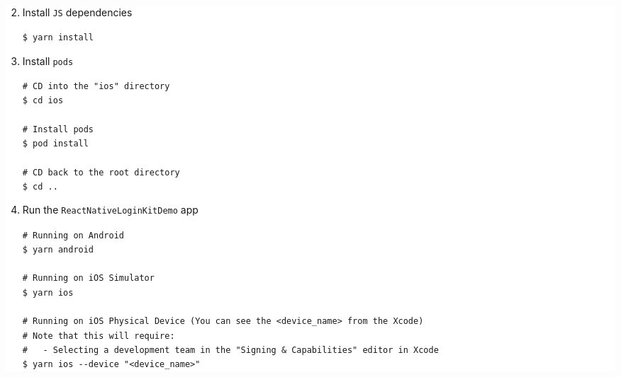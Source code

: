<p>

2. Install `JS` dependencies

   ```shell
   $ yarn install
   ```

<p>

3. Install `pods`

   ```shell
   # CD into the "ios" directory
   $ cd ios

   # Install pods
   $ pod install

   # CD back to the root directory
   $ cd ..
   ```

<p>

4. Run the `ReactNativeLoginKitDemo` app

   ```shell
   # Running on Android
   $ yarn android

   # Running on iOS Simulator
   $ yarn ios

   # Running on iOS Physical Device (You can see the <device_name> from the Xcode)
   # Note that this will require:
   #   - Selecting a development team in the "Signing & Capabilities" editor in Xcode
   $ yarn ios --device "<device_name>"
   ```
